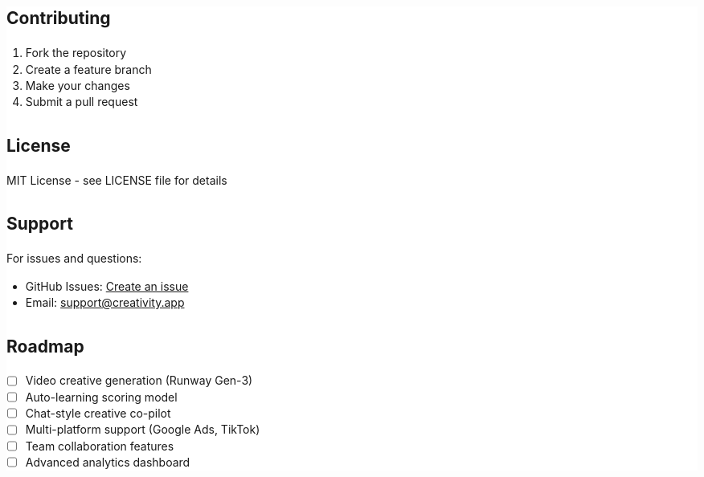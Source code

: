 ## Contributing

1. Fork the repository
2. Create a feature branch
3. Make your changes
4. Submit a pull request

## License

MIT License - see LICENSE file for details

## Support

For issues and questions:
- GitHub Issues: [Create an issue](https://github.com/yourusername/creativity/issues)
- Email: support@creativity.app

## Roadmap

- [ ] Video creative generation (Runway Gen-3)
- [ ] Auto-learning scoring model
- [ ] Chat-style creative co-pilot
- [ ] Multi-platform support (Google Ads, TikTok)
- [ ] Team collaboration features
- [ ] Advanced analytics dashboard
